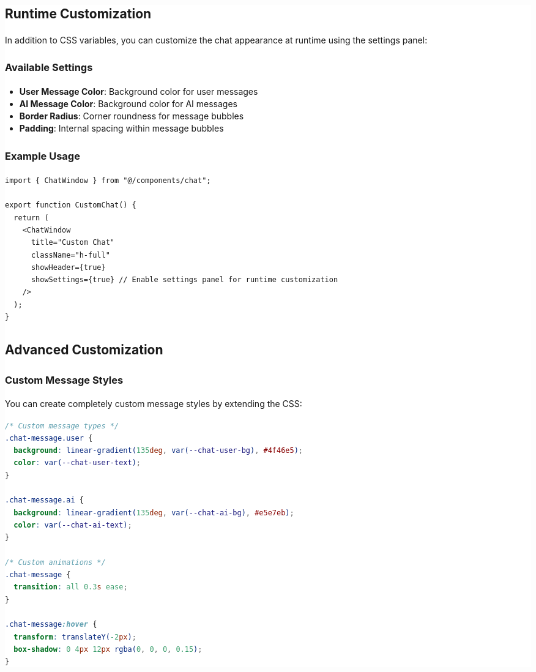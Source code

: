 ## Runtime Customization

In addition to CSS variables, you can customize the chat appearance at runtime using the settings panel:

### Available Settings

- **User Message Color**: Background color for user messages
- **AI Message Color**: Background color for AI messages
- **Border Radius**: Corner roundness for message bubbles
- **Padding**: Internal spacing within message bubbles

### Example Usage

```tsx
import { ChatWindow } from "@/components/chat";

export function CustomChat() {
  return (
    <ChatWindow
      title="Custom Chat"
      className="h-full"
      showHeader={true}
      showSettings={true} // Enable settings panel for runtime customization
    />
  );
}
```

## Advanced Customization

### Custom Message Styles

You can create completely custom message styles by extending the CSS:

```css
/* Custom message types */
.chat-message.user {
  background: linear-gradient(135deg, var(--chat-user-bg), #4f46e5);
  color: var(--chat-user-text);
}

.chat-message.ai {
  background: linear-gradient(135deg, var(--chat-ai-bg), #e5e7eb);
  color: var(--chat-ai-text);
}

/* Custom animations */
.chat-message {
  transition: all 0.3s ease;
}

.chat-message:hover {
  transform: translateY(-2px);
  box-shadow: 0 4px 12px rgba(0, 0, 0, 0.15);
}
```
